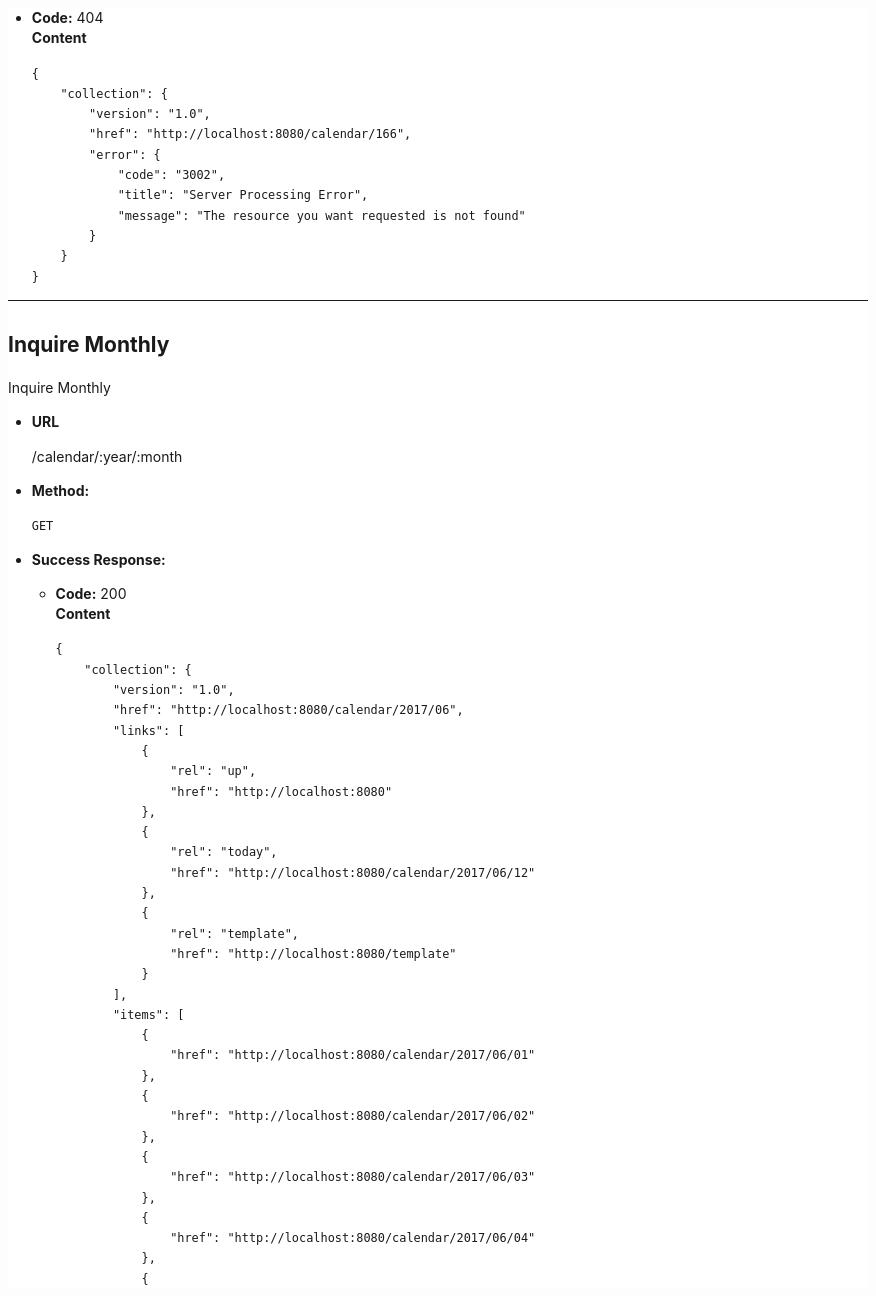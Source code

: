   * **Code:** 404 <br />
    **Content**
    ```
    {
        "collection": {
            "version": "1.0",
            "href": "http://localhost:8080/calendar/166",
            "error": {
                "code": "3002",
                "title": "Server Processing Error",
                "message": "The resource you want requested is not found"
            }
        }
    }
    ```
----

**Inquire Monthly**
----
  Inquire Monthly

* **URL**

  /calendar/:year/:month

* **Method:**

  `GET`
  
* **Success Response:**

  * **Code:** 200 <br />
    **Content**
    ```
    {
        "collection": {
            "version": "1.0",
            "href": "http://localhost:8080/calendar/2017/06",
            "links": [
                {
                    "rel": "up",
                    "href": "http://localhost:8080"
                },
                {
                    "rel": "today",
                    "href": "http://localhost:8080/calendar/2017/06/12"
                },
                {
                    "rel": "template",
                    "href": "http://localhost:8080/template"
                }
            ],
            "items": [
                {
                    "href": "http://localhost:8080/calendar/2017/06/01"
                },
                {
                    "href": "http://localhost:8080/calendar/2017/06/02"
                },
                {
                    "href": "http://localhost:8080/calendar/2017/06/03"
                },
                {
                    "href": "http://localhost:8080/calendar/2017/06/04"
                },
                {